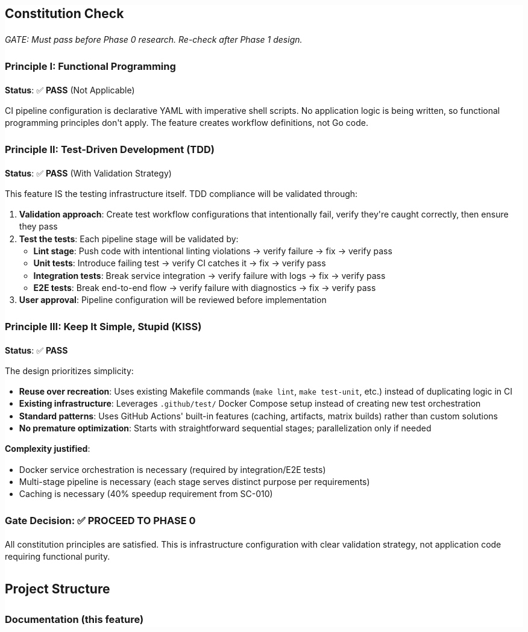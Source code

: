## Constitution Check

*GATE: Must pass before Phase 0 research. Re-check after Phase 1 design.*

### Principle I: Functional Programming
**Status**: ✅ **PASS** (Not Applicable)

CI pipeline configuration is declarative YAML with imperative shell scripts. No application logic is being written, so functional programming principles don't apply. The feature creates workflow definitions, not Go code.

### Principle II: Test-Driven Development (TDD)
**Status**: ✅ **PASS** (With Validation Strategy)

This feature IS the testing infrastructure itself. TDD compliance will be validated through:
1. **Validation approach**: Create test workflow configurations that intentionally fail, verify they're caught correctly, then ensure they pass
2. **Test the tests**: Each pipeline stage will be validated by:
   - **Lint stage**: Push code with intentional linting violations → verify failure → fix → verify pass
   - **Unit tests**: Introduce failing test → verify CI catches it → fix → verify pass
   - **Integration tests**: Break service integration → verify failure with logs → fix → verify pass
   - **E2E tests**: Break end-to-end flow → verify failure with diagnostics → fix → verify pass
3. **User approval**: Pipeline configuration will be reviewed before implementation

### Principle III: Keep It Simple, Stupid (KISS)
**Status**: ✅ **PASS**

The design prioritizes simplicity:
- **Reuse over recreation**: Uses existing Makefile commands (`make lint`, `make test-unit`, etc.) instead of duplicating logic in CI
- **Existing infrastructure**: Leverages `.github/test/` Docker Compose setup instead of creating new test orchestration
- **Standard patterns**: Uses GitHub Actions' built-in features (caching, artifacts, matrix builds) rather than custom solutions
- **No premature optimization**: Starts with straightforward sequential stages; parallelization only if needed

**Complexity justified**:
- Docker service orchestration is necessary (required by integration/E2E tests)
- Multi-stage pipeline is necessary (each stage serves distinct purpose per requirements)
- Caching is necessary (40% speedup requirement from SC-010)

### Gate Decision: ✅ **PROCEED TO PHASE 0**

All constitution principles are satisfied. This is infrastructure configuration with clear validation strategy, not application code requiring functional purity.

## Project Structure

### Documentation (this feature)
